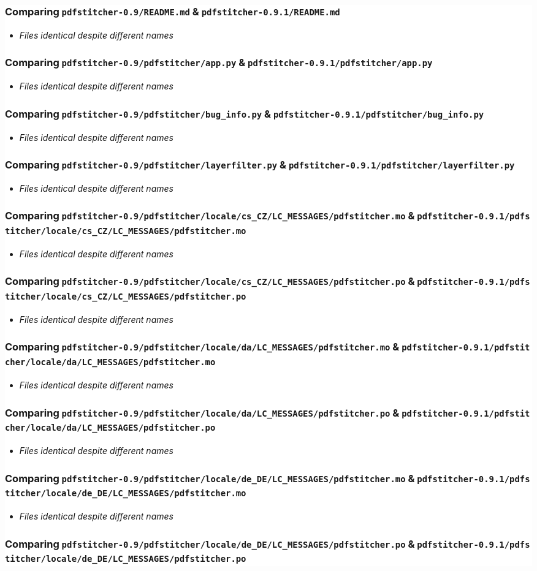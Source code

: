 ### Comparing `pdfstitcher-0.9/README.md` & `pdfstitcher-0.9.1/README.md`

 * *Files identical despite different names*

### Comparing `pdfstitcher-0.9/pdfstitcher/app.py` & `pdfstitcher-0.9.1/pdfstitcher/app.py`

 * *Files identical despite different names*

### Comparing `pdfstitcher-0.9/pdfstitcher/bug_info.py` & `pdfstitcher-0.9.1/pdfstitcher/bug_info.py`

 * *Files identical despite different names*

### Comparing `pdfstitcher-0.9/pdfstitcher/layerfilter.py` & `pdfstitcher-0.9.1/pdfstitcher/layerfilter.py`

 * *Files identical despite different names*

### Comparing `pdfstitcher-0.9/pdfstitcher/locale/cs_CZ/LC_MESSAGES/pdfstitcher.mo` & `pdfstitcher-0.9.1/pdfstitcher/locale/cs_CZ/LC_MESSAGES/pdfstitcher.mo`

 * *Files identical despite different names*

### Comparing `pdfstitcher-0.9/pdfstitcher/locale/cs_CZ/LC_MESSAGES/pdfstitcher.po` & `pdfstitcher-0.9.1/pdfstitcher/locale/cs_CZ/LC_MESSAGES/pdfstitcher.po`

 * *Files identical despite different names*

### Comparing `pdfstitcher-0.9/pdfstitcher/locale/da/LC_MESSAGES/pdfstitcher.mo` & `pdfstitcher-0.9.1/pdfstitcher/locale/da/LC_MESSAGES/pdfstitcher.mo`

 * *Files identical despite different names*

### Comparing `pdfstitcher-0.9/pdfstitcher/locale/da/LC_MESSAGES/pdfstitcher.po` & `pdfstitcher-0.9.1/pdfstitcher/locale/da/LC_MESSAGES/pdfstitcher.po`

 * *Files identical despite different names*

### Comparing `pdfstitcher-0.9/pdfstitcher/locale/de_DE/LC_MESSAGES/pdfstitcher.mo` & `pdfstitcher-0.9.1/pdfstitcher/locale/de_DE/LC_MESSAGES/pdfstitcher.mo`

 * *Files identical despite different names*

### Comparing `pdfstitcher-0.9/pdfstitcher/locale/de_DE/LC_MESSAGES/pdfstitcher.po` & `pdfstitcher-0.9.1/pdfstitcher/locale/de_DE/LC_MESSAGES/pdfstitcher.po`
